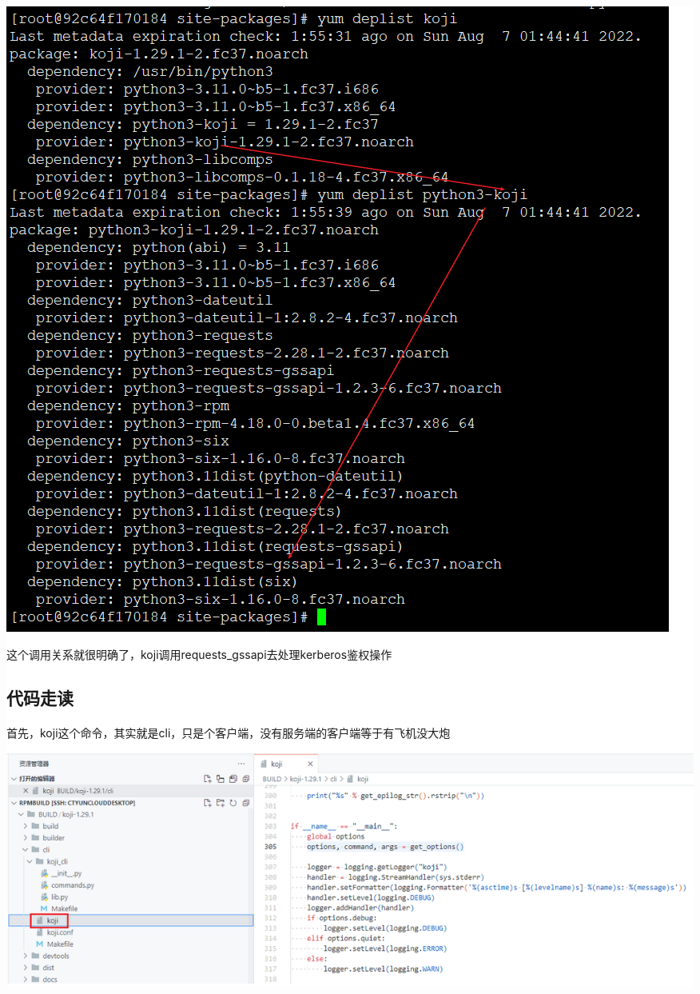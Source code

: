 ![20220807_114040_12](image/20220807_114040_12.png)

这个调用关系就很明确了，koji调用requests_gssapi去处理kerberos鉴权操作

## 代码走读

首先，koji这个命令，其实就是cli，只是个客户端，没有服务端的客户端等于有飞机没大炮

![20220807_114542_63](image/20220807_114542_63.png)
